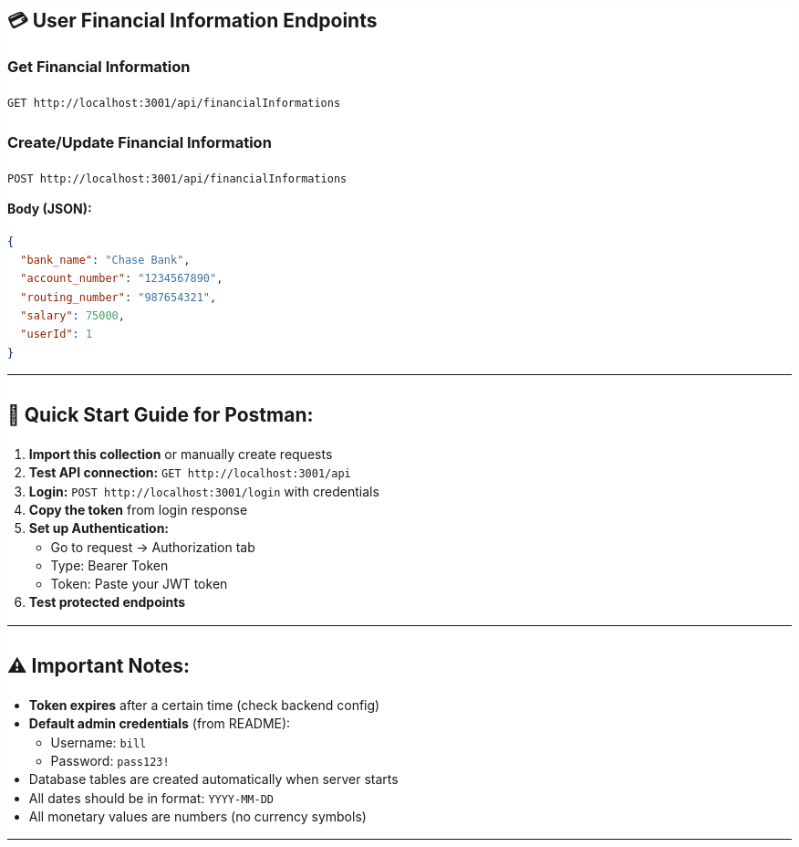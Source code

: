 
## 💳 **User Financial Information Endpoints**

### Get Financial Information

```
GET http://localhost:3001/api/financialInformations
```

### Create/Update Financial Information

```
POST http://localhost:3001/api/financialInformations
```

**Body (JSON):**

```json
{
  "bank_name": "Chase Bank",
  "account_number": "1234567890",
  "routing_number": "987654321",
  "salary": 75000,
  "userId": 1
}
```

---

## 🎯 **Quick Start Guide for Postman:**

1. **Import this collection** or manually create requests
2. **Test API connection:** `GET http://localhost:3001/api`
3. **Login:** `POST http://localhost:3001/login` with credentials
4. **Copy the token** from login response
5. **Set up Authentication:**
   - Go to request → Authorization tab
   - Type: Bearer Token
   - Token: Paste your JWT token
6. **Test protected endpoints**

---

## ⚠️ **Important Notes:**

- **Token expires** after a certain time (check backend config)
- **Default admin credentials** (from README):
  - Username: `bill`
  - Password: `pass123!`
- Database tables are created automatically when server starts
- All dates should be in format: `YYYY-MM-DD`
- All monetary values are numbers (no currency symbols)

---